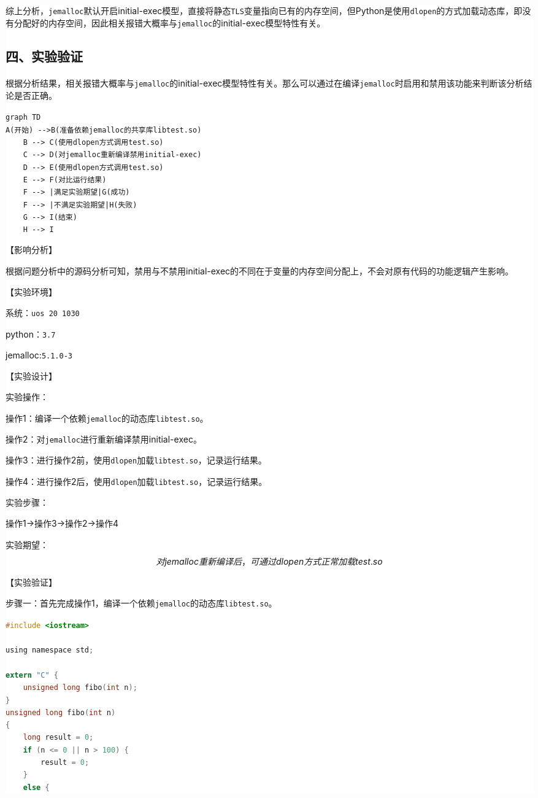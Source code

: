 综上分析，`jemalloc`默认开启initial-exec模型，直接将静态`TLS`变量指向已有的内存空间，但Python是使用`dlopen`的方式加载动态库，即没有分配好的内存空间，因此相关报错大概率与`jemalloc`的initial-exec模型特性有关。

## 四、实验验证

根据分析结果，相关报错大概率与`jemalloc`的initial-exec模型特性有关。那么可以通过在编译`jemalloc`时启用和禁用该功能来判断该分析结论是否正确。

```mermaid
graph TD
A(开始) -->B(准备依赖jemalloc的共享库libtest.so)
	B --> C(使用dlopen方式调用test.so)
    C --> D(对jemalloc重新编译禁用initial-exec)
    D --> E(使用dlopen方式调用test.so)
    E --> F(对比运行结果)
    F --> |满足实验期望|G(成功)
    F --> |不满足实验期望|H(失败)
    G --> I(结束)
    H --> I
```

【影响分析】

根据问题分析中的源码分析可知，禁用与不禁用initial-exec的不同在于变量的内存空间分配上，不会对原有代码的功能逻辑产生影响。

【实验环境】

系统：`uos 20 1030`

python：`3.7`

jemalloc:`5.1.0-3`

【实验设计】

实验操作：

操作1：编译一个依赖`jemalloc`的动态库`libtest.so`。

操作2：对`jemalloc`进行重新编译禁用initial-exec。

操作3：进行操作2前，使用`dlopen`加载`libtest.so`，记录运行结果。

操作4：进行操作2后，使用`dlopen`加载`libtest.so`，记录运行结果。

实验步骤：

操作1->操作3->操作2->操作4

实验期望：
$$
对jemalloc重新编译后，可通过dlopen方式正常加载test.so
$$


【实验验证】

步骤一：首先完成操作1，编译一个依赖`jemalloc`的动态库`libtest.so`。

```c
#include <iostream>

using namespace std;

extern "C" {
    unsigned long fibo(int n);
}
unsigned long fibo(int n)
{
    long result = 0;
    if (n <= 0 || n > 100) { 
        result = 0;
    }
    else { 
```
